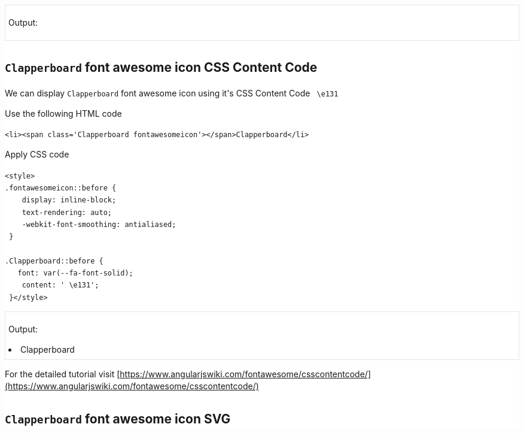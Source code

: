<div style='border:1px solid rgba(0,0,0,.1);margin-bottom:10px;padding:5px;'>
<p>Output:</p>


<i class='fas fa-clapperboard'></i>

</div>


## `Clapperboard` font awesome icon CSS Content Code 

We can display `Clapperboard` font awesome icon using it's CSS Content Code ` \e131` 

Use the following HTML code 

```
<li><span class='Clapperboard fontawesomeicon'></span>Clapperboard</li>
```

Apply CSS code 

```
<style> 
.fontawesomeicon::before {
    display: inline-block;
    text-rendering: auto;
    -webkit-font-smoothing: antialiased;
 }

.Clapperboard::before {
   font: var(--fa-font-solid);
    content: ' \e131';
 }</style>
```

<div style='border:1px solid rgba(0,0,0,.1);margin-bottom:10px;padding:5px;'>
<p>Output:</p>
<style> 
.fontawesomeicon::before {
    display: inline-block;
    text-rendering: auto;
    -webkit-font-smoothing: antialiased;
 }

.Clapperboard::before {
   font: var(--fa-font-solid);
    content: ' \e131';
 }</style>

<li><span class='Clapperboard fontawesomeicon'></span>Clapperboard</li>
</div>

For the detailed tutorial visit
[https://www.angularjswiki.com/fontawesome/csscontentcode/](https://www.angularjswiki.com/fontawesome/csscontentcode/)

## `Clapperboard` font awesome icon SVG 

